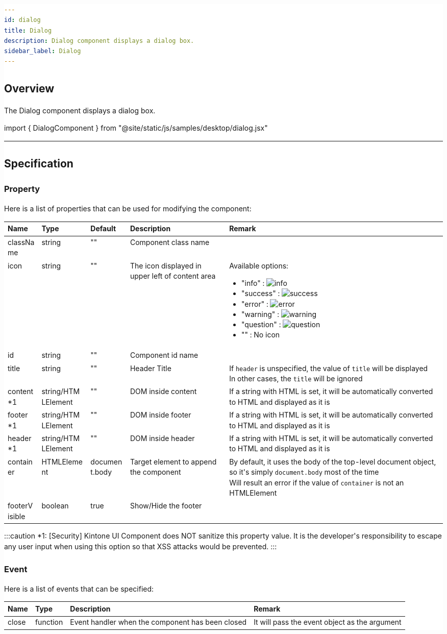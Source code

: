 ```yaml
---
id: dialog
title: Dialog
description: Dialog component displays a dialog box.
sidebar_label: Dialog
---
```


## Overview

The Dialog component displays a dialog box.

import { DialogComponent } from "@site/static/js/samples/desktop/dialog.jsx"

<DialogComponent />

---

## Specification

### Property

Here is a list of properties that can be used for modifying the component:

| Name | Type | Default | Description | Remark |
| :--- | :--- | :--- | :--- | :--- |
| className | string | "" | Component class name | |  
| icon | string | "" | The icon displayed in upper left of content area | Available options:<ul><li>"info" : ![info](/img/icon-info.png)</li><li>"success" : ![success](/img/icon-success.png)</li><li>"error" : ![error](/img/icon-error.png)</li><li>"warning" : ![warning](/img/icon-warning.png)</li><li>"question" : ![question](/img/icon-question.png)</li><li>"" : No icon</li></ul> |
| id | string | "" | Component id name | |
| title | string | ""  | Header Title | If `header` is unspecified, the value of `title` will be displayed<br/>In other cases, the `title` will be ignored |
| content *1 | string/HTMLElement | ""  | DOM inside content | If a string with HTML is set, it will be automatically converted to HTML and displayed as it is |
| footer *1 | string/HTMLElement | ""  | DOM inside footer | If a string with HTML is set, it will be automatically converted to HTML and displayed as it is |
| header *1 | string/HTMLElement | ""  | DOM inside header | If a string with HTML is set, it will be automatically converted to HTML and displayed as it is |
| container | HTMLElement | document.body | Target element to append the component | By default, it uses the body of the top-level document object, so it's simply `document.body` most of the time<br/>Will result an error if the value of `container` is not an HTMLElement |
| footerVisible | boolean | true | Show/Hide the footer | |

:::caution
*1: [Security] Kintone UI Component does NOT sanitize this property value. It is the developer's responsibility to escape any user input when using this option so that XSS attacks would be prevented.
:::

### Event

Here is a list of events that can be specified:

| Name | Type | Description | Remark |
| :--- | :--- | :--- | :--- |
| close | function | Event handler when the component has been closed | It will pass the event object as the argument |
